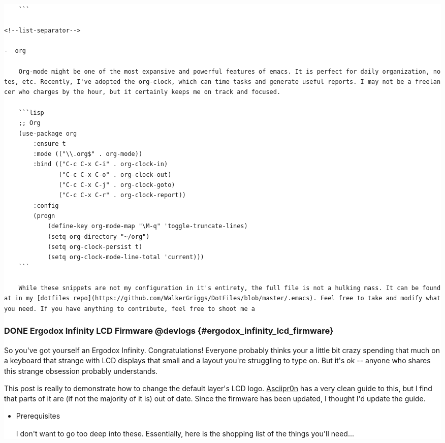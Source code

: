         ```

    <!--list-separator-->

    -  org

        Org-mode might be one of the most expansive and powerful features of emacs. It is perfect for daily organization, notes, etc. Recently, I've adopted the org-clock, which can time tasks and generate useful reports. I may not be a freelancer who charges by the hour, but it certainly keeps me on track and focused.

        ```lisp
        ;; Org
        (use-package org
            :ensure t
            :mode (("\\.org$" . org-mode))
            :bind (("C-c C-x C-i" . org-clock-in)
                   ("C-c C-x C-o" . org-clock-out)
                   ("C-c C-x C-j" . org-clock-goto)
                   ("C-c C-x C-r" . org-clock-report))
            :config
            (progn
                (define-key org-mode-map "\M-q" 'toggle-truncate-lines)
                (setq org-directory "~/org")
                (setq org-clock-persist t)
                (setq org-clock-mode-line-total 'current)))
        ```

        While these snippets are not my configuration in it's entirety, the full file is not a hulking mass. It can be found at in my [dotfiles repo](https://github.com/WalkerGriggs/DotFiles/blob/master/.emacs). Feel free to take and modify what you need. If you have anything to contribute, feel free to shoot me a


### <span class="org-todo done DONE">DONE</span> Ergodox Infinity LCD Firmware <span class="tag"><span class="_devlogs">@devlogs</span></span> {#ergodox_infinity_lcd_firmware}

So you've got yourself an Ergodox Infinity. Congratulations! Everyone probably thinks your a little bit crazy spending that much on a keyboard that strange with LCD displays that small and a layout you're struggling to type on. But it's ok -- anyone who shares this strange obsession probably understands.

This post is really to demonstrate how to change the default layer's LCD logo. [Asciipr0n](http://asciipr0n.net/ergodox-infinity-logo/) has a very clean guide to this, but I find that parts of it are (if not the majority of it is) out of date. Since the firmware has been updated, I thought I'd update the guide.



-  Prerequisites

    I don't want to go too deep into these. Essentially, here is the shopping list of the things you'll need...

    <!--list-separator-->
